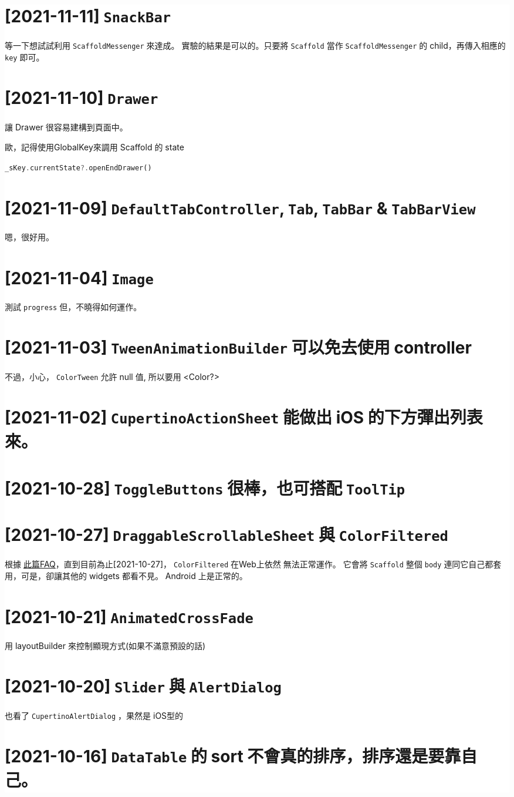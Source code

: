 # [2021-11-11] `SnackBar`
等一下想試試利用 `ScaffoldMessenger` 來達成。
實驗的結果是可以的。只要將 `Scaffold` 當作 `ScaffoldMessenger` 的 child，再傳入相應的 `key` 即可。

# [2021-11-10] `Drawer`
讓 Drawer 很容易建構到頁面中。

歐，記得使用GlobalKey來調用 Scaffold 的 state
``` dart
_sKey.currentState?.openEndDrawer()
```

# [2021-11-09] `DefaultTabController`, `Tab`, `TabBar` & `TabBarView`
嗯，很好用。

# [2021-11-04] `Image` 
測試 `progress` 但，不曉得如何運作。

# [2021-11-03] `TweenAnimationBuilder` 可以免去使用 controller
不過，小心， `ColorTween` 允許 null 值, 所以要用 <Color?>

# [2021-11-02] `CupertinoActionSheet` 能做出 iOS 的下方彈出列表來。

# [2021-10-28] `ToggleButtons` 很棒，也可搭配 `ToolTip`

# [2021-10-27] `DraggableScrollableSheet` 與 `ColorFiltered`
根據 [此篇FAQ](https://github.com/flutter/flutter/issues/88866)，直到目前為止[2021-10-27]， `ColorFiltered` 在Web上依然
無法正常運作。
它會將 `Scaffold` 整個 `body` 連同它自己都套用，可是，卻讓其他的 widgets 都看不見。
Android 上是正常的。

# [2021-10-21] `AnimatedCrossFade`
用 layoutBuilder 來控制顯現方式(如果不滿意預設的話)

# [2021-10-20] `Slider` 與 `AlertDialog`
也看了 `CupertinoAlertDialog` ，果然是 iOS型的

# [2021-10-16] `DataTable` 的 sort 不會真的排序，排序還是要靠自己。
